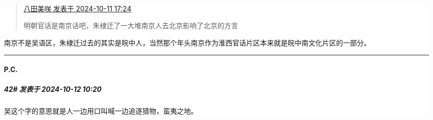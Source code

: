 <blockquote><a href="httphttps://bbs.saraba1st.com/2b/forum.php?mod=redirect&amp;goto=findpost&amp;pid=66426421&amp;ptid=2202759" target="_blank">八田美咲 发表于 2024-10-11 17:24</a>

明朝官话是南京话吧，朱棣迁了一大堆南京人去北京影响了北京的方言</blockquote>
南京不是吴语区，朱棣迁过去的其实是皖中人，当然那个年头南京作为淮西官话片区本来就是皖中南文化片区的一部分。


*****

####  P.C.  
##### 42#       发表于 2024-10-12 10:20

吴这个字的意思就是人一边用口叫喊一边追逐猎物，蛮夷之地。


